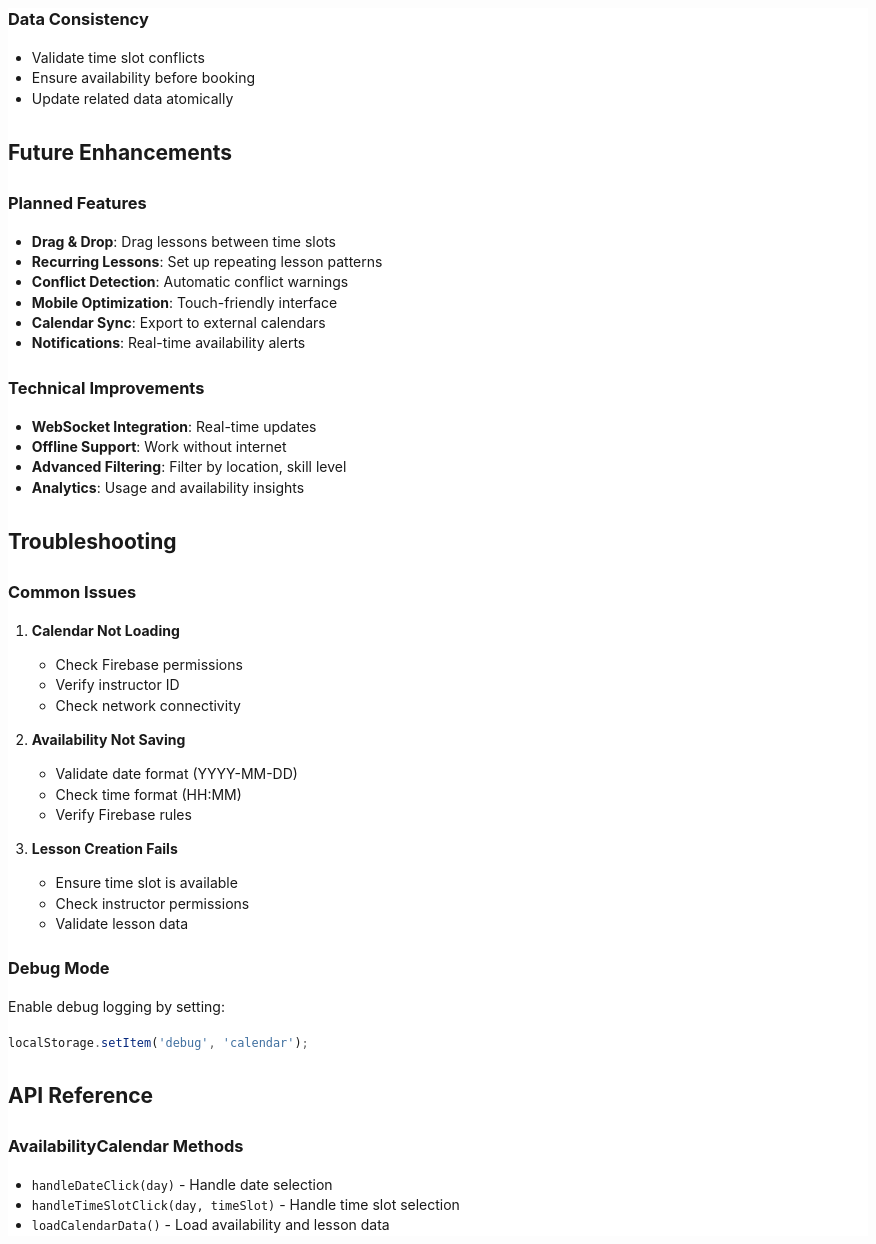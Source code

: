 ### Data Consistency
- Validate time slot conflicts
- Ensure availability before booking
- Update related data atomically

## Future Enhancements

### Planned Features
- **Drag & Drop**: Drag lessons between time slots
- **Recurring Lessons**: Set up repeating lesson patterns
- **Conflict Detection**: Automatic conflict warnings
- **Mobile Optimization**: Touch-friendly interface
- **Calendar Sync**: Export to external calendars
- **Notifications**: Real-time availability alerts

### Technical Improvements
- **WebSocket Integration**: Real-time updates
- **Offline Support**: Work without internet
- **Advanced Filtering**: Filter by location, skill level
- **Analytics**: Usage and availability insights

## Troubleshooting

### Common Issues

1. **Calendar Not Loading**
   - Check Firebase permissions
   - Verify instructor ID
   - Check network connectivity

2. **Availability Not Saving**
   - Validate date format (YYYY-MM-DD)
   - Check time format (HH:MM)
   - Verify Firebase rules

3. **Lesson Creation Fails**
   - Ensure time slot is available
   - Check instructor permissions
   - Validate lesson data

### Debug Mode
Enable debug logging by setting:
```typescript
localStorage.setItem('debug', 'calendar');
```

## API Reference

### AvailabilityCalendar Methods
- `handleDateClick(day)` - Handle date selection
- `handleTimeSlotClick(day, timeSlot)` - Handle time slot selection
- `loadCalendarData()` - Load availability and lesson data
